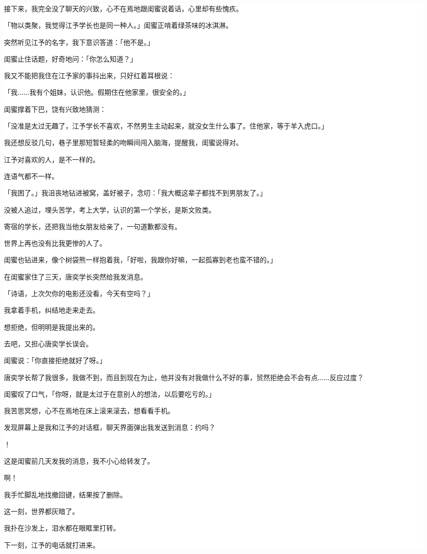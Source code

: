 接下来，我完全没了聊天的兴致，心不在焉地跟闺蜜说着话，心里却有些愧疚。

「物以类聚，我觉得江予学长也是同一种人。」闺蜜正啃着绿茶味的冰淇淋。

突然听见江予的名字，我下意识答道：「他不是。」

闺蜜止住话题，好奇地问：「你怎么知道？」

我又不能把我住在江予家的事抖出来，只好红着耳根说：

「我……我有个姐妹，认识他。假期住在他家里，很安全的。」

闺蜜撑着下巴，饶有兴致地猜测：

「没准是太过无趣了，江予学长不喜欢，不然男生主动起来，就没女生什么事了。住他家，等于羊入虎口。」

我还想反驳几句，巷子里那短暂轻柔的吻瞬间闯入脑海，提醒我，闺蜜说得对。

江予对喜欢的人，是不一样的。

连语气都不一样。

「我困了。」我沮丧地钻进被窝，盖好被子，念叨：「我大概这辈子都找不到男朋友了。」

没被人追过，埋头苦学，考上大学，认识的第一个学长，是斯文败类。

寄宿的学长，还把我当他女朋友给亲了，一句道歉都没有。

世界上再也没有比我更惨的人了。

闺蜜也钻进来，像个树袋熊一样抱着我，「好啦，我跟你好嘛，一起孤寡到老也蛮不错的。」

在闺蜜家住了三天，唐奕学长突然给我发消息。

「诗语，上次欠你的电影还没看，今天有空吗？」

我拿着手机，纠结地走来走去。

想拒绝，但明明是我提出来的。

去吧，又担心唐奕学长误会。

闺蜜说：「你直接拒绝就好了呀。」

唐奕学长帮了我很多，我做不到，而且到现在为止，他并没有对我做什么不好的事，贸然拒绝会不会有点……反应过度？

闺蜜叹了口气，「你呀，就是太过于在意别人的想法，以后要吃亏的。」

我苦思冥想，心不在焉地在床上滚来滚去，想看看手机。

发现屏幕上是我和江予的对话框，聊天界面弹出我发送到消息：约吗？

！

这是闺蜜前几天发我的消息，我不小心给转发了。

啊！

我手忙脚乱地找撤回键，结果按了删除。

这一刻，世界都灰暗了。

我扑在沙发上，泪水都在眼眶里打转。

下一刻，江予的电话就打进来。
